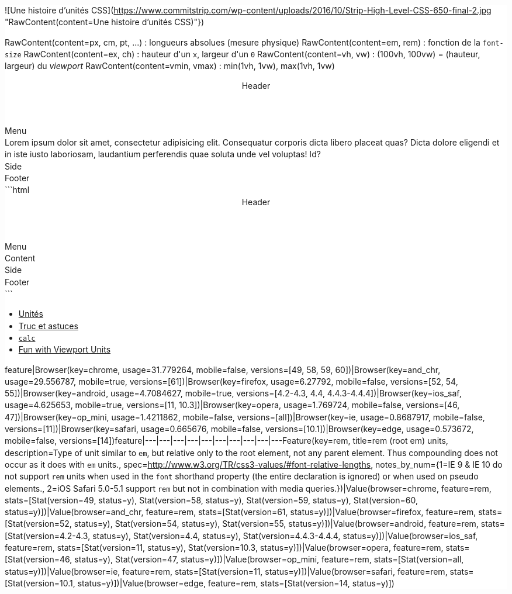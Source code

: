 

![Une histoire d’unités CSS](https://www.commitstrip.com/wp-content/uploads/2016/10/Strip-High-Level-CSS-650-final-2.jpg "RawContent(content=Une histoire d’unités CSS)"})

RawContent(content=px, cm, pt, ...)
: longueurs absolues (mesure physique)
RawContent(content=em, rem)
: fonction de la <code>font-size</code>
RawContent(content=ex, ch)
: hauteur d'un <code>x</code>, largeur d'un <code>0</code>
RawContent(content=vh, vw)
: (100vh, 100vw) = (hauteur, largeur) du <i>viewport</i>
RawContent(content=vmin, vmax)
: min(1vh, 1vw), max(1vh, 1vw)

<div class="holy-grail">
	<header>Header</header>
	<nav>Menu</nav>
	<main>Lorem ipsum dolor sit amet, consectetur adipisicing elit. Consequatur corporis dicta libero placeat quas? Dicta dolore eligendi et in iste iusto laboriosam, laudantium perferendis quae soluta unde vel voluptas! Id?</main>
	<aside>Side</aside>
	<footer>Footer</footer>
</div>
```html
<body>
	<header>Header</header>
	<div>
		<nav>Menu</nav>
		<main>Content</main>
		<aside>Side</aside>
	</div>
	<footer>Footer</footer>
</body>
```

* [Unités](https://developer.mozilla.org/fr/docs/Web/CSS/length)
* [Truc et astuces](https://www.w3.org/Style/Examples/007/units.fr.html)
* [`calc`](https://developer.mozilla.org/fr/docs/Web/CSS/calc)
* [Fun with Viewport Units](https://css-tricks.com/fun-viewport-units/)

feature|Browser(key=chrome, usage=31.779264, mobile=false, versions=[49, 58, 59, 60])|Browser(key=and_chr, usage=29.556787, mobile=true, versions=[61])|Browser(key=firefox, usage=6.27792, mobile=false, versions=[52, 54, 55])|Browser(key=android, usage=4.7084627, mobile=true, versions=[4.2-4.3, 4.4, 4.4.3-4.4.4])|Browser(key=ios_saf, usage=4.625653, mobile=true, versions=[11, 10.3])|Browser(key=opera, usage=1.769724, mobile=false, versions=[46, 47])|Browser(key=op_mini, usage=1.4211862, mobile=false, versions=[all])|Browser(key=ie, usage=0.8687917, mobile=false, versions=[11])|Browser(key=safari, usage=0.665676, mobile=false, versions=[10.1])|Browser(key=edge, usage=0.573672, mobile=false, versions=[14])feature|---|---|---|---|---|---|---|---|---|---Feature(key=rem, title=rem (root em) units, description=Type of unit similar to `em`, but relative only to the root element, not any parent element. Thus compounding does not occur as it does with `em` units., spec=http://www.w3.org/TR/css3-values/#font-relative-lengths, notes_by_num={1=IE 9 & IE 10 do not support `rem` units when used in the `font` shorthand property (the entire declaration is ignored) or when used on pseudo elements., 2=iOS Safari 5.0-5.1 support `rem` but not in combination with media queries.})|Value(browser=chrome, feature=rem, stats=[Stat(version=49, status=y), Stat(version=58, status=y), Stat(version=59, status=y), Stat(version=60, status=y)])|Value(browser=and_chr, feature=rem, stats=[Stat(version=61, status=y)])|Value(browser=firefox, feature=rem, stats=[Stat(version=52, status=y), Stat(version=54, status=y), Stat(version=55, status=y)])|Value(browser=android, feature=rem, stats=[Stat(version=4.2-4.3, status=y), Stat(version=4.4, status=y), Stat(version=4.4.3-4.4.4, status=y)])|Value(browser=ios_saf, feature=rem, stats=[Stat(version=11, status=y), Stat(version=10.3, status=y)])|Value(browser=opera, feature=rem, stats=[Stat(version=46, status=y), Stat(version=47, status=y)])|Value(browser=op_mini, feature=rem, stats=[Stat(version=all, status=y)])|Value(browser=ie, feature=rem, stats=[Stat(version=11, status=y)])|Value(browser=safari, feature=rem, stats=[Stat(version=10.1, status=y)])|Value(browser=edge, feature=rem, stats=[Stat(version=14, status=y)])